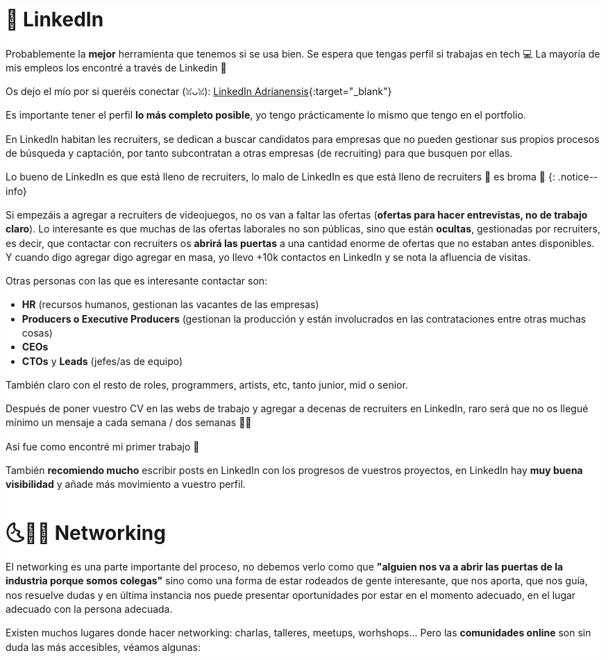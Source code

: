 # 💼 LinkedIn

Probablemente la **mejor** herramienta que tenemos si se usa bien. Se espera que tengas perfil si trabajas en tech 💻 La mayoría de mis empleos los encontré a través de Linkedin 🙂

Os dejo el mío por si queréis conectar (ꈍᴗꈍ): [<i class="fab fa-fw fa-linkedin" aria-hidden="true"></i><span class="label">LinkedIn Adrianensis</span>](https://www.linkedin.com/in/adrian-egea-comenge){:target="_blank"}

Es importante tener el perfil **lo más completo posible**, yo tengo prácticamente lo mismo que tengo en el portfolio.

En LinkedIn habitan les recruiters, se dedican a buscar candidatos para empresas que no pueden gestionar sus propios procesos de búsqueda y captación, por tanto subcontratan a otras empresas (de recruiting) para que busquen por ellas.

Lo bueno de LinkedIn es que está lleno de recruiters, lo malo de LinkedIn es que está lleno de recruiters 🤣 es broma 💙
{: .notice--info}

Si empezáis a agregar a recruiters de videojuegos, no os van a faltar las ofertas (**ofertas para hacer entrevistas, no de trabajo claro**). Lo interesante es que muchas de las ofertas laborales no son públicas, sino que están **ocultas**, gestionadas por recruiters, es decir, que contactar con recruiters os **abrirá las puertas** a una cantidad enorme de ofertas que no estaban antes disponibles. Y cuando digo agregar digo agregar en masa, yo llevo +10k contactos en LinkedIn y se nota la afluencia de visitas.

Otras personas con las que es interesante contactar son:

- **HR** (recursos humanos, gestionan las vacantes de las empresas)
- **Producers o Executive Producers** (gestionan la producción y están involucrados en las contrataciones entre otras muchas cosas)
- **CEOs**
- **CTOs** y **Leads** (jefes/as de equipo)

También claro con el resto de roles, programmers, artists, etc, tanto junior, mid o senior.

Después de poner vuestro CV en las webs de trabajo y agregar a decenas de recruiters en LinkedIn, raro será que no os llegué mínimo un mensaje a cada semana / dos semanas 📨💼

Así fue como encontré mi primer trabajo 🙌

También **recomiendo mucho** escribir posts en LinkedIn con los progresos de vuestros proyectos, en LinkedIn hay **muy buena visibilidad** y añade más movimiento a vuestro perfil.

# 🌜🤝🌛 Networking

El networking es una parte importante del proceso, no debemos verlo como que **"alguien nos va a abrir las puertas de la industria porque somos colegas"** sino como una forma de estar rodeados de gente interesante, que nos aporta, que nos guía, nos resuelve dudas y en última instancia nos puede presentar oportunidades por estar en el momento adecuado, en el lugar adecuado con la persona adecuada.

Existen muchos lugares donde hacer networking: charlas, talleres, meetups, worhshops... Pero las **comunidades online** son sin duda las más accesibles, véamos algunas:
